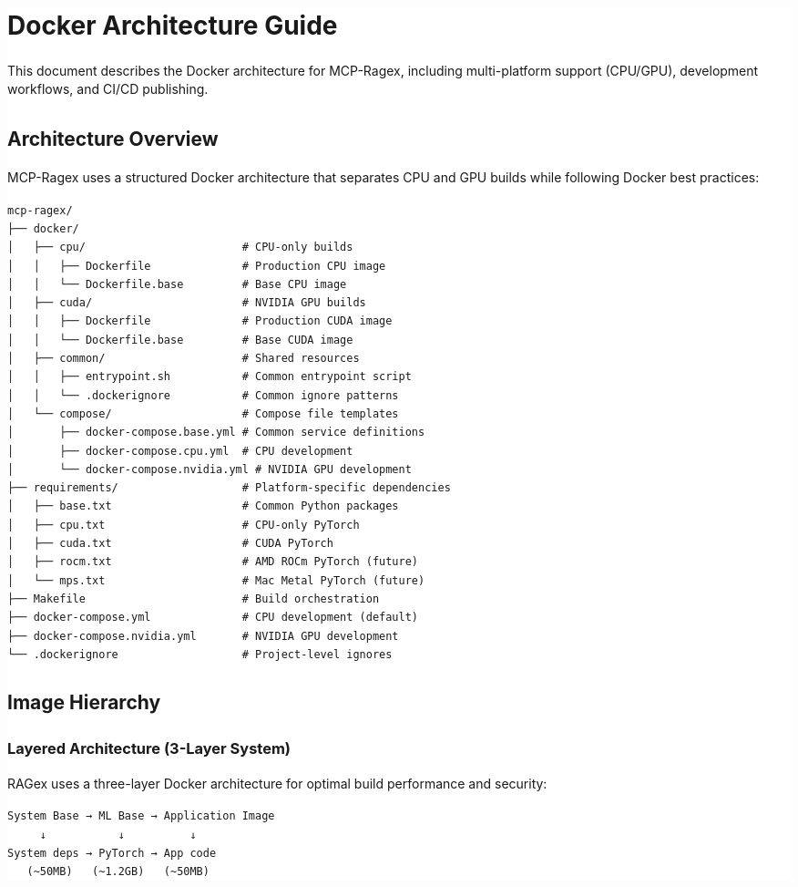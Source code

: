 # Docker Architecture Guide

This document describes the Docker architecture for MCP-Ragex, including multi-platform support (CPU/GPU), development workflows, and CI/CD publishing.

## Architecture Overview

MCP-Ragex uses a structured Docker architecture that separates CPU and GPU builds while following Docker best practices:

```
mcp-ragex/
├── docker/
│   ├── cpu/                        # CPU-only builds
│   │   ├── Dockerfile              # Production CPU image
│   │   └── Dockerfile.base         # Base CPU image
│   ├── cuda/                       # NVIDIA GPU builds
│   │   ├── Dockerfile              # Production CUDA image
│   │   └── Dockerfile.base         # Base CUDA image
│   ├── common/                     # Shared resources
│   │   ├── entrypoint.sh           # Common entrypoint script
│   │   └── .dockerignore           # Common ignore patterns
│   └── compose/                    # Compose file templates
│       ├── docker-compose.base.yml # Common service definitions
│       ├── docker-compose.cpu.yml  # CPU development
│       └── docker-compose.nvidia.yml # NVIDIA GPU development
├── requirements/                   # Platform-specific dependencies
│   ├── base.txt                    # Common Python packages
│   ├── cpu.txt                     # CPU-only PyTorch
│   ├── cuda.txt                    # CUDA PyTorch
│   ├── rocm.txt                    # AMD ROCm PyTorch (future)
│   └── mps.txt                     # Mac Metal PyTorch (future)
├── Makefile                        # Build orchestration
├── docker-compose.yml              # CPU development (default)
├── docker-compose.nvidia.yml       # NVIDIA GPU development
└── .dockerignore                   # Project-level ignores
```

## Image Hierarchy

### Layered Architecture (3-Layer System)

RAGex uses a three-layer Docker architecture for optimal build performance and security:

```
System Base → ML Base → Application Image
     ↓           ↓          ↓
System deps → PyTorch → App code
   (~50MB)   (~1.2GB)   (~50MB)
```
